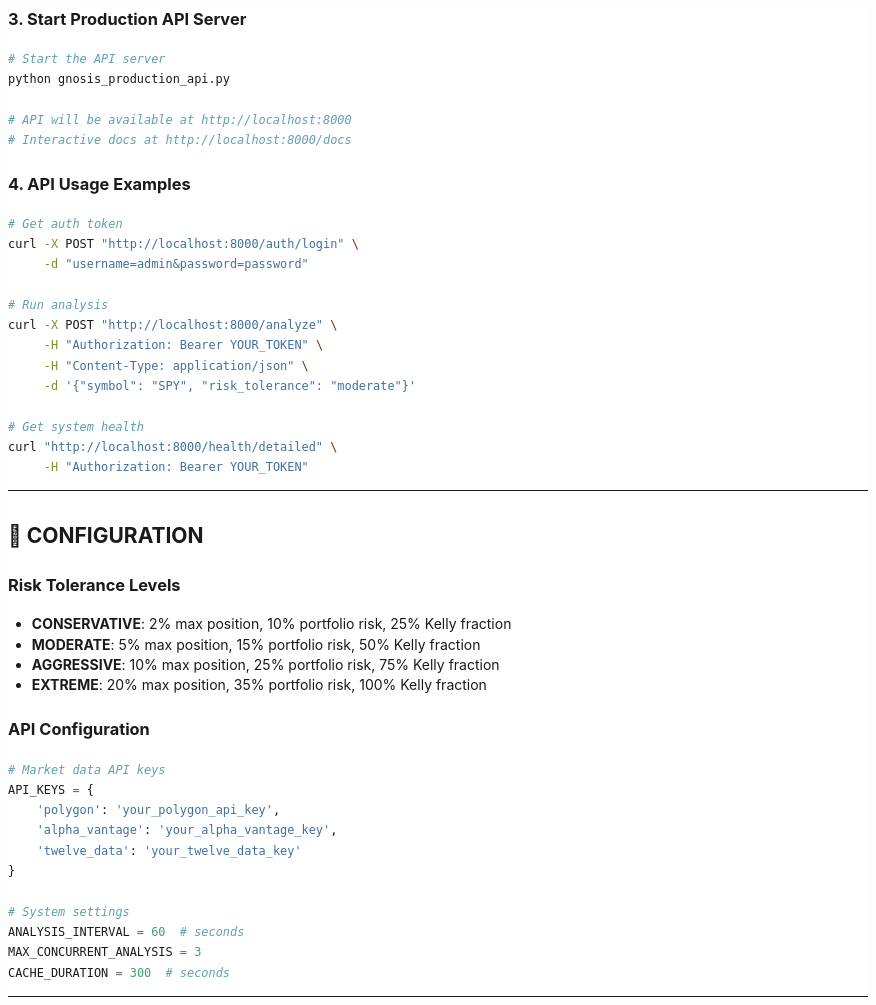 ```python
```

### **3. Start Production API Server**
```bash
# Start the API server
python gnosis_production_api.py

# API will be available at http://localhost:8000
# Interactive docs at http://localhost:8000/docs
```

### **4. API Usage Examples**
```bash
# Get auth token
curl -X POST "http://localhost:8000/auth/login" \
     -d "username=admin&password=password"

# Run analysis
curl -X POST "http://localhost:8000/analyze" \
     -H "Authorization: Bearer YOUR_TOKEN" \
     -H "Content-Type: application/json" \
     -d '{"symbol": "SPY", "risk_tolerance": "moderate"}'

# Get system health
curl "http://localhost:8000/health/detailed" \
     -H "Authorization: Bearer YOUR_TOKEN"
```

---

## 🔧 **CONFIGURATION**

### **Risk Tolerance Levels**
- **CONSERVATIVE**: 2% max position, 10% portfolio risk, 25% Kelly fraction
- **MODERATE**: 5% max position, 15% portfolio risk, 50% Kelly fraction  
- **AGGRESSIVE**: 10% max position, 25% portfolio risk, 75% Kelly fraction
- **EXTREME**: 20% max position, 35% portfolio risk, 100% Kelly fraction

### **API Configuration**
```python
# Market data API keys
API_KEYS = {
    'polygon': 'your_polygon_api_key',
    'alpha_vantage': 'your_alpha_vantage_key',
    'twelve_data': 'your_twelve_data_key'
}

# System settings
ANALYSIS_INTERVAL = 60  # seconds
MAX_CONCURRENT_ANALYSIS = 3
CACHE_DURATION = 300  # seconds
```

---